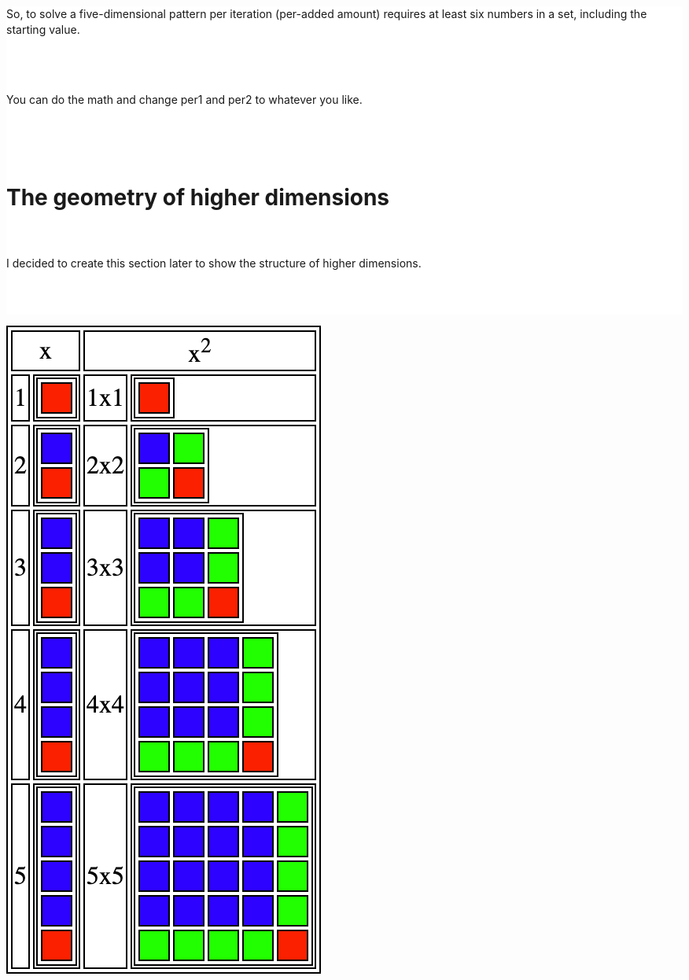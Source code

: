 So, to solve a five-dimensional pattern per iteration (per-added amount) requires at least six numbers in a set, including the starting value.

<br /><br />

You can do the math and change per1 and per2 to whatever you like.

<br /><br />

<a id="dims" class="cmd"></a><h1>The geometry of higher dimensions</h1>

<br />

I decided to create this section later to show the structure of higher dimensions.

<br /><br />

<img style="float:left;" src="figs/fig0.jpg">
